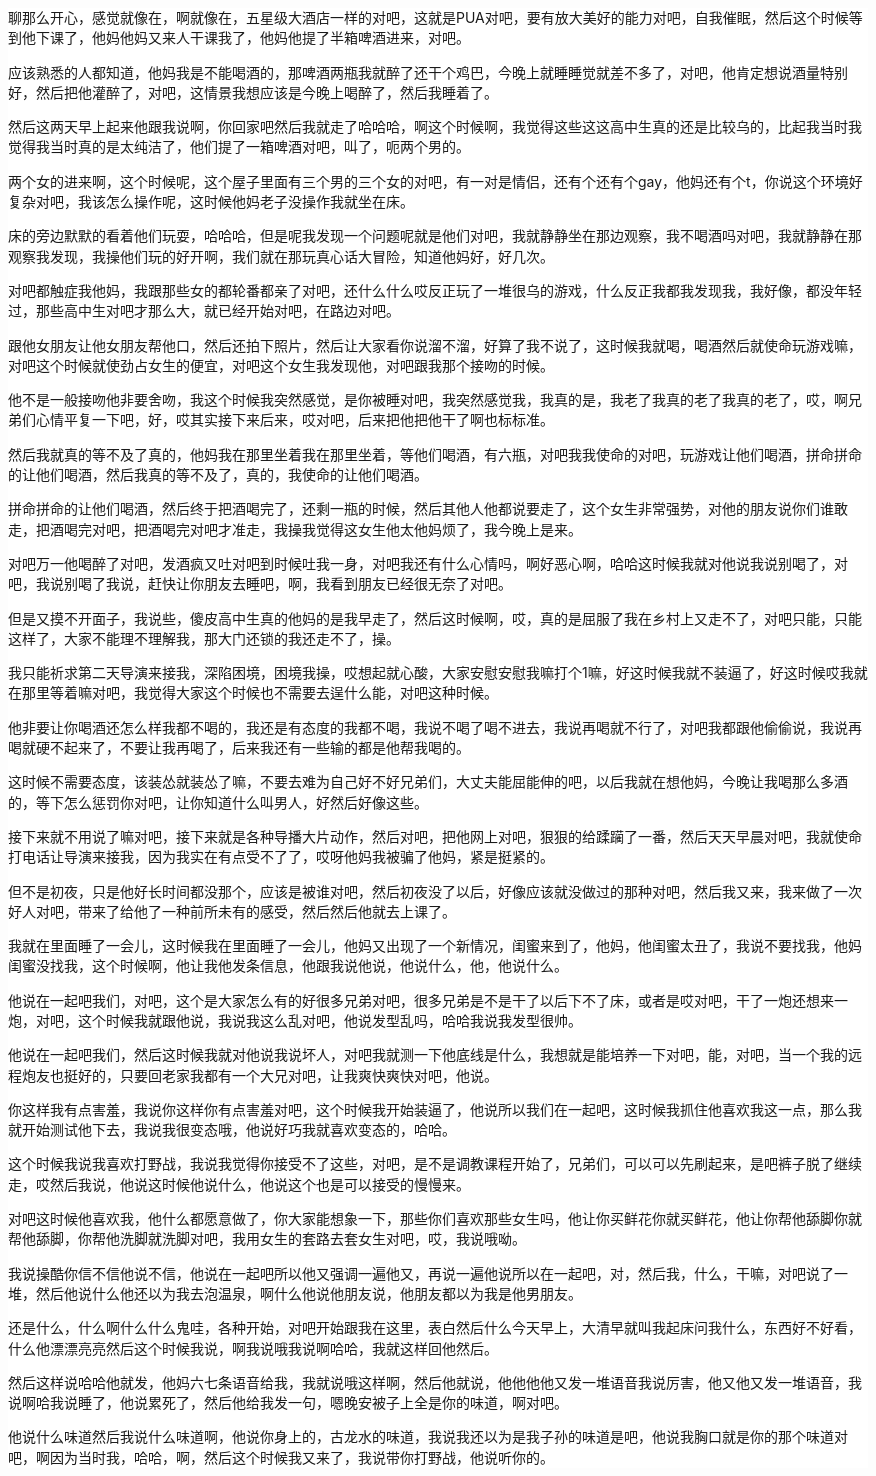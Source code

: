 聊那么开心，感觉就像在，啊就像在，五星级大酒店一样的对吧，这就是PUA对吧，要有放大美好的能力对吧，自我催眠，然后这个时候等到他下课了，他妈他妈又来人干课我了，他妈他提了半箱啤酒进来，对吧。

应该熟悉的人都知道，他妈我是不能喝酒的，那啤酒两瓶我就醉了还干个鸡巴，今晚上就睡睡觉就差不多了，对吧，他肯定想说酒量特别好，然后把他灌醉了，对吧，这情景我想应该是今晚上喝醉了，然后我睡着了。

然后这两天早上起来他跟我说啊，你回家吧然后我就走了哈哈哈，啊这个时候啊，我觉得这些这这高中生真的还是比较乌的，比起我当时我觉得我当时真的是太纯洁了，他们提了一箱啤酒对吧，叫了，呃两个男的。

两个女的进来啊，这个时候呢，这个屋子里面有三个男的三个女的对吧，有一对是情侣，还有个还有个gay，他妈还有个t，你说这个环境好复杂对吧，我该怎么操作呢，这时候他妈老子没操作我就坐在床。

床的旁边默默的看着他们玩耍，哈哈哈，但是呢我发现一个问题呢就是他们对吧，我就静静坐在那边观察，我不喝酒吗对吧，我就静静在那观察我发现，我操他们玩的好开啊，我们就在那玩真心话大冒险，知道他妈好，好几次。

对吧都触症我他妈，我跟那些女的都轮番都亲了对吧，还什么什么哎反正玩了一堆很乌的游戏，什么反正我都我发现我，我好像，都没年轻过，那些高中生对吧才那么大，就已经开始对吧，在路边对吧。

跟他女朋友让他女朋友帮他口，然后还拍下照片，然后让大家看你说溜不溜，好算了我不说了，这时候我就喝，喝酒然后就使命玩游戏嘛，对吧这个时候就使劲占女生的便宜，对吧这个女生我发现他，对吧跟我那个接吻的时候。

他不是一般接吻他非要舍吻，我这个时候我突然感觉，是你被睡对吧，我突然感觉我，我真的是，我老了我真的老了我真的老了，哎，啊兄弟们心情平复一下吧，好，哎其实接下来后来，哎对吧，后来把他把他干了啊也标标准。

然后我就真的等不及了真的，他妈我在那里坐着我在那里坐着，等他们喝酒，有六瓶，对吧我我使命的对吧，玩游戏让他们喝酒，拼命拼命的让他们喝酒，然后我真的等不及了，真的，我使命的让他们喝酒。

拼命拼命的让他们喝酒，然后终于把酒喝完了，还剩一瓶的时候，然后其他人他都说要走了，这个女生非常强势，对他的朋友说你们谁敢走，把酒喝完对吧，把酒喝完对吧才准走，我操我觉得这女生他太他妈烦了，我今晚上是来。

对吧万一他喝醉了对吧，发酒疯又吐对吧到时候吐我一身，对吧我还有什么心情吗，啊好恶心啊，哈哈这时候我就对他说我说别喝了，对吧，我说别喝了我说，赶快让你朋友去睡吧，啊，我看到朋友已经很无奈了对吧。

但是又摸不开面子，我说些，傻皮高中生真的他妈的是我早走了，然后这时候啊，哎，真的是屈服了我在乡村上又走不了，对吧只能，只能这样了，大家不能理不理解我，那大门还锁的我还走不了，操。

我只能祈求第二天导演来接我，深陷困境，困境我操，哎想起就心酸，大家安慰安慰我嘛打个1嘛，好这时候我就不装逼了，好这时候哎我就在那里等着嘛对吧，我觉得大家这个时候也不需要去逞什么能，对吧这种时候。

他非要让你喝酒还怎么样我都不喝的，我还是有态度的我都不喝，我说不喝了喝不进去，我说再喝就不行了，对吧我都跟他偷偷说，我说再喝就硬不起来了，不要让我再喝了，后来我还有一些输的都是他帮我喝的。

这时候不需要态度，该装怂就装怂了嘛，不要去难为自己好不好兄弟们，大丈夫能屈能伸的吧，以后我就在想他妈，今晚让我喝那么多酒的，等下怎么惩罚你对吧，让你知道什么叫男人，好然后好像这些。

接下来就不用说了嘛对吧，接下来就是各种导播大片动作，然后对吧，把他网上对吧，狠狠的给蹂躏了一番，然后天天早晨对吧，我就使命打电话让导演来接我，因为我实在有点受不了了，哎呀他妈我被骗了他妈，紧是挺紧的。

但不是初夜，只是他好长时间都没那个，应该是被谁对吧，然后初夜没了以后，好像应该就没做过的那种对吧，然后我又来，我来做了一次好人对吧，带来了给他了一种前所未有的感受，然后然后他就去上课了。

我就在里面睡了一会儿，这时候我在里面睡了一会儿，他妈又出现了一个新情况，闺蜜来到了，他妈，他闺蜜太丑了，我说不要找我，他妈闺蜜没找我，这个时候啊，他让我他发条信息，他跟我说他说，他说什么，他，他说什么。

他说在一起吧我们，对吧，这个是大家怎么有的好很多兄弟对吧，很多兄弟是不是干了以后下不了床，或者是哎对吧，干了一炮还想来一炮，对吧，这个时候我就跟他说，我说我这么乱对吧，他说发型乱吗，哈哈我说我发型很帅。

他说在一起吧我们，然后这时候我就对他说我说坏人，对吧我就测一下他底线是什么，我想就是能培养一下对吧，能，对吧，当一个我的远程炮友也挺好的，只要回老家我都有一个大兄对吧，让我爽快爽快对吧，他说。

你这样我有点害羞，我说你这样你有点害羞对吧，这个时候我开始装逼了，他说所以我们在一起吧，这时候我抓住他喜欢我这一点，那么我就开始测试他下去，我说我很变态哦，他说好巧我就喜欢变态的，哈哈。

这个时候我说我喜欢打野战，我说我觉得你接受不了这些，对吧，是不是调教课程开始了，兄弟们，可以可以先刷起来，是吧裤子脱了继续走，哎然后我说，他说这时候他说什么，他说这个也是可以接受的慢慢来。

对吧这时候他喜欢我，他什么都愿意做了，你大家能想象一下，那些你们喜欢那些女生吗，他让你买鲜花你就买鲜花，他让你帮他舔脚你就帮他舔脚，你帮他洗脚就洗脚对吧，我用女生的套路去套女生对吧，哎，我说哦呦。

我说操酷你信不信他说不信，他说在一起吧所以他又强调一遍他又，再说一遍他说所以在一起吧，对，然后我，什么，干嘛，对吧说了一堆，然后他说什么他还以为我去泡温泉，啊什么他说他朋友说，他朋友都以为我是他男朋友。

还是什么，什么啊什么什么鬼哇，各种开始，对吧开始跟我在这里，表白然后什么今天早上，大清早就叫我起床问我什么，东西好不好看，什么他漂漂亮亮然后这个时候我说，啊我说哦我说啊哈哈，我就这样回他然后。

然后这样说哈哈他就发，他妈六七条语音给我，我就说哦这样啊，然后他就说，他他他他又发一堆语音我说厉害，他又他又发一堆语音，我说啊哈我说睡了，他说累死了，然后他给我发一句，嗯晚安被子上全是你的味道，啊对吧。

他说什么味道然后我说什么味道啊，他说你身上的，古龙水的味道，我说我还以为是我子孙的味道是吧，他说我胸口就是你的那个味道对吧，啊因为当时我，哈哈，啊，然后这个时候我又来了，我说带你打野战，他说听你的。
